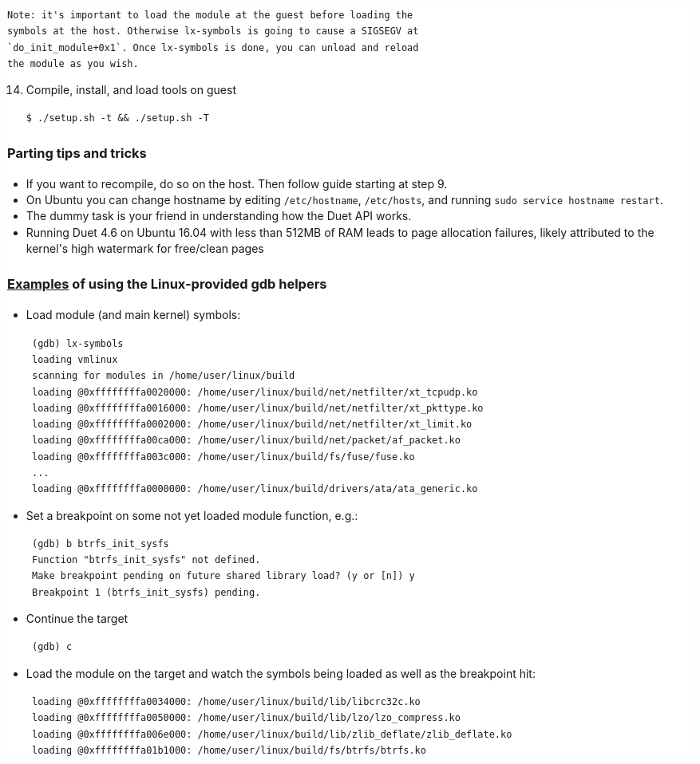     Note: it's important to load the module at the guest before loading the
    symbols at the host. Otherwise lx-symbols is going to cause a SIGSEGV at
    `do_init_module+0x1`. Once lx-symbols is done, you can unload and reload
	the module as you wish.

14. Compile, install, and load tools on guest

    ```
    $ ./setup.sh -t && ./setup.sh -T
    ```

### Parting tips and tricks

 * If you want to recompile, do so on the host. Then follow guide starting at
   step 9.
 * On Ubuntu you can change hostname by editing ```/etc/hostname```,
   ```/etc/hosts```, and running ```sudo service hostname restart```.
 * The dummy task is your friend in understanding how the Duet API works.
 * Running Duet 4.6 on Ubuntu 16.04 with less than 512MB of RAM leads to page
   allocation failures, likely attributed to the kernel's high watermark for
   free/clean pages

### [Examples](https://www.kernel.org/doc/Documentation/gdb-kernel-debugging.txt) of using the Linux-provided gdb helpers

- Load module (and main kernel) symbols:

  ```
   (gdb) lx-symbols
   loading vmlinux
   scanning for modules in /home/user/linux/build
   loading @0xffffffffa0020000: /home/user/linux/build/net/netfilter/xt_tcpudp.ko
   loading @0xffffffffa0016000: /home/user/linux/build/net/netfilter/xt_pkttype.ko
   loading @0xffffffffa0002000: /home/user/linux/build/net/netfilter/xt_limit.ko
   loading @0xffffffffa00ca000: /home/user/linux/build/net/packet/af_packet.ko
   loading @0xffffffffa003c000: /home/user/linux/build/fs/fuse/fuse.ko
   ...
   loading @0xffffffffa0000000: /home/user/linux/build/drivers/ata/ata_generic.ko
  ```

- Set a breakpoint on some not yet loaded module function, e.g.:

  ```
   (gdb) b btrfs_init_sysfs
   Function "btrfs_init_sysfs" not defined.
   Make breakpoint pending on future shared library load? (y or [n]) y
   Breakpoint 1 (btrfs_init_sysfs) pending.
  ```

- Continue the target

  ```
   (gdb) c
  ```

- Load the module on the target and watch the symbols being loaded as well as the breakpoint hit:

  ```
   loading @0xffffffffa0034000: /home/user/linux/build/lib/libcrc32c.ko
   loading @0xffffffffa0050000: /home/user/linux/build/lib/lzo/lzo_compress.ko
   loading @0xffffffffa006e000: /home/user/linux/build/lib/zlib_deflate/zlib_deflate.ko
   loading @0xffffffffa01b1000: /home/user/linux/build/fs/btrfs/btrfs.ko
